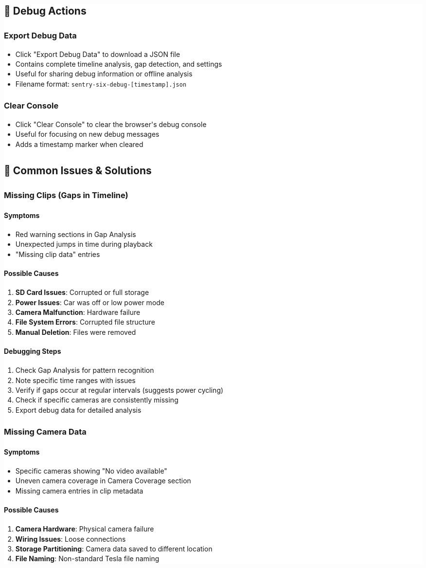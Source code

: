 ## 🔧 **Debug Actions**

### **Export Debug Data**
- Click "Export Debug Data" to download a JSON file
- Contains complete timeline analysis, gap detection, and settings
- Useful for sharing debug information or offline analysis
- Filename format: `sentry-six-debug-[timestamp].json`

### **Clear Console**
- Click "Clear Console" to clear the browser's debug console
- Useful for focusing on new debug messages
- Adds a timestamp marker when cleared

## 🚨 **Common Issues & Solutions**

### **Missing Clips (Gaps in Timeline)**

#### **Symptoms**
- Red warning sections in Gap Analysis
- Unexpected jumps in time during playback
- "Missing clip data" entries

#### **Possible Causes**
1. **SD Card Issues**: Corrupted or full storage
2. **Power Issues**: Car was off or low power mode
3. **Camera Malfunction**: Hardware failure
4. **File System Errors**: Corrupted file structure
5. **Manual Deletion**: Files were removed

#### **Debugging Steps**
1. Check Gap Analysis for pattern recognition
2. Note specific time ranges with issues
3. Verify if gaps occur at regular intervals (suggests power cycling)
4. Check if specific cameras are consistently missing
5. Export debug data for detailed analysis

### **Missing Camera Data**

#### **Symptoms**
- Specific cameras showing "No video available"
- Uneven camera coverage in Camera Coverage section
- Missing camera entries in clip metadata

#### **Possible Causes**
1. **Camera Hardware**: Physical camera failure
2. **Wiring Issues**: Loose connections
3. **Storage Partitioning**: Camera data saved to different location
4. **File Naming**: Non-standard Tesla file naming

